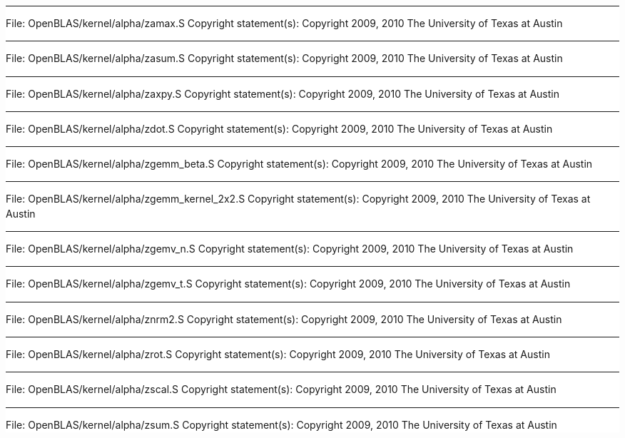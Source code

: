 ---------------

File: OpenBLAS/kernel/alpha/zamax.S
Copyright statement(s): Copyright 2009, 2010 The University of Texas at Austin

---------------

File: OpenBLAS/kernel/alpha/zasum.S
Copyright statement(s): Copyright 2009, 2010 The University of Texas at Austin

---------------

File: OpenBLAS/kernel/alpha/zaxpy.S
Copyright statement(s): Copyright 2009, 2010 The University of Texas at Austin

---------------

File: OpenBLAS/kernel/alpha/zdot.S
Copyright statement(s): Copyright 2009, 2010 The University of Texas at Austin

---------------

File: OpenBLAS/kernel/alpha/zgemm_beta.S
Copyright statement(s): Copyright 2009, 2010 The University of Texas at Austin

---------------

File: OpenBLAS/kernel/alpha/zgemm_kernel_2x2.S
Copyright statement(s): Copyright 2009, 2010 The University of Texas at Austin

---------------

File: OpenBLAS/kernel/alpha/zgemv_n.S
Copyright statement(s): Copyright 2009, 2010 The University of Texas at Austin

---------------

File: OpenBLAS/kernel/alpha/zgemv_t.S
Copyright statement(s): Copyright 2009, 2010 The University of Texas at Austin

---------------

File: OpenBLAS/kernel/alpha/znrm2.S
Copyright statement(s): Copyright 2009, 2010 The University of Texas at Austin

---------------

File: OpenBLAS/kernel/alpha/zrot.S
Copyright statement(s): Copyright 2009, 2010 The University of Texas at Austin

---------------

File: OpenBLAS/kernel/alpha/zscal.S
Copyright statement(s): Copyright 2009, 2010 The University of Texas at Austin

---------------

File: OpenBLAS/kernel/alpha/zsum.S
Copyright statement(s): Copyright 2009, 2010 The University of Texas at Austin
